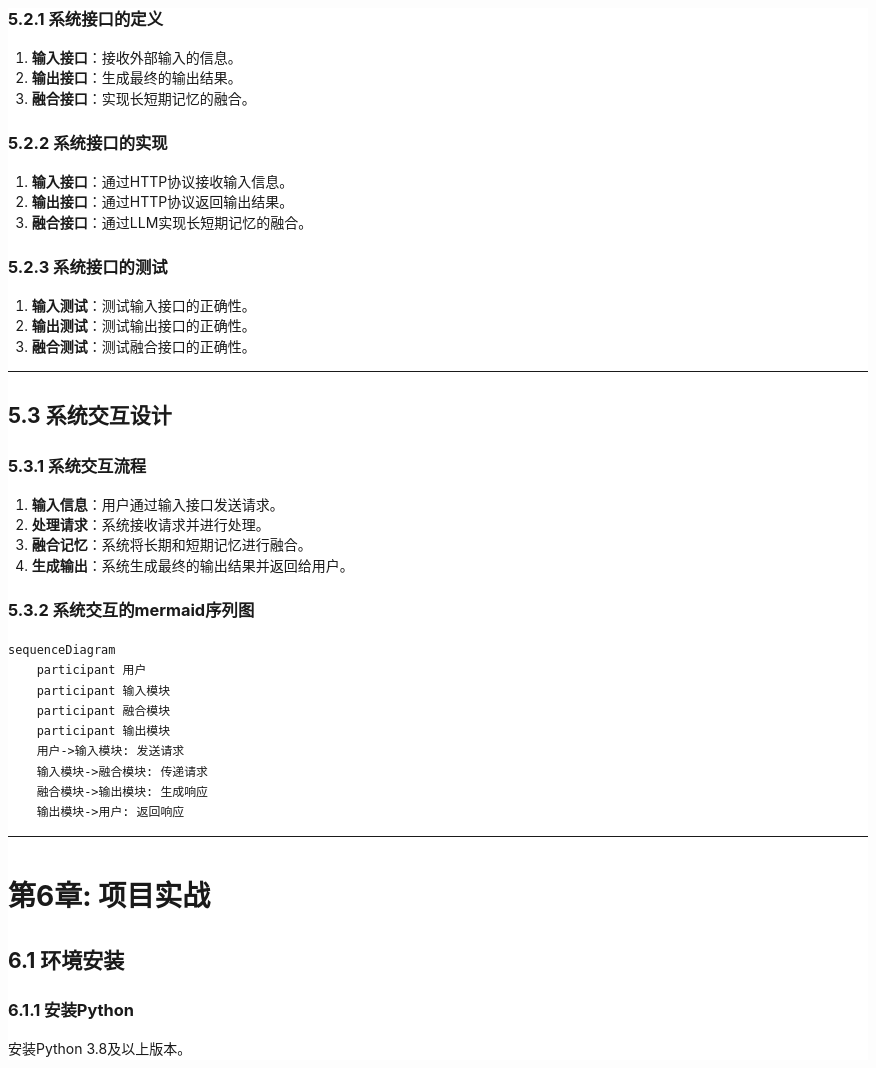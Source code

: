 ### 5.2.1 系统接口的定义
1. **输入接口**：接收外部输入的信息。
2. **输出接口**：生成最终的输出结果。
3. **融合接口**：实现长短期记忆的融合。

### 5.2.2 系统接口的实现
1. **输入接口**：通过HTTP协议接收输入信息。
2. **输出接口**：通过HTTP协议返回输出结果。
3. **融合接口**：通过LLM实现长短期记忆的融合。

### 5.2.3 系统接口的测试
1. **输入测试**：测试输入接口的正确性。
2. **输出测试**：测试输出接口的正确性。
3. **融合测试**：测试融合接口的正确性。

---

## 5.3 系统交互设计

### 5.3.1 系统交互流程
1. **输入信息**：用户通过输入接口发送请求。
2. **处理请求**：系统接收请求并进行处理。
3. **融合记忆**：系统将长期和短期记忆进行融合。
4. **生成输出**：系统生成最终的输出结果并返回给用户。

### 5.3.2 系统交互的mermaid序列图

```mermaid
sequenceDiagram
    participant 用户
    participant 输入模块
    participant 融合模块
    participant 输出模块
    用户->输入模块: 发送请求
    输入模块->融合模块: 传递请求
    融合模块->输出模块: 生成响应
    输出模块->用户: 返回响应
```

---

# 第6章: 项目实战

## 6.1 环境安装

### 6.1.1 安装Python
安装Python 3.8及以上版本。
